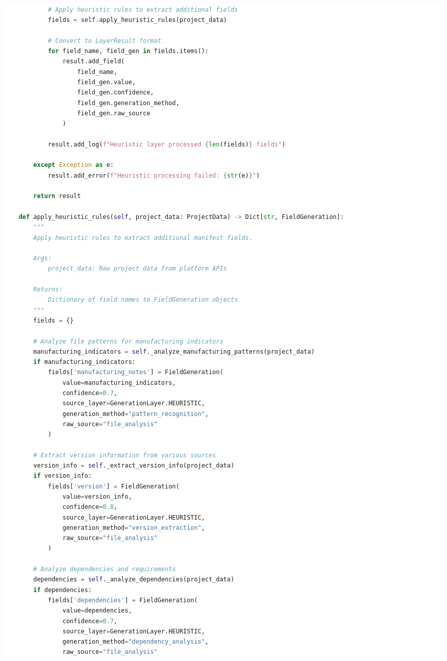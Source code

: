 ```python
            # Apply heuristic rules to extract additional fields
            fields = self.apply_heuristic_rules(project_data)
            
            # Convert to LayerResult format
            for field_name, field_gen in fields.items():
                result.add_field(
                    field_name,
                    field_gen.value,
                    field_gen.confidence,
                    field_gen.generation_method,
                    field_gen.raw_source
                )
            
            result.add_log(f"Heuristic layer processed {len(fields)} fields")
            
        except Exception as e:
            result.add_error(f"Heuristic processing failed: {str(e)}")
        
        return result
    
    def apply_heuristic_rules(self, project_data: ProjectData) -> Dict[str, FieldGeneration]:
        """
        Apply heuristic rules to extract additional manifest fields.
        
        Args:
            project_data: Raw project data from platform APIs
            
        Returns:
            Dictionary of field names to FieldGeneration objects
        """
        fields = {}
        
        # Analyze file patterns for manufacturing indicators
        manufacturing_indicators = self._analyze_manufacturing_patterns(project_data)
        if manufacturing_indicators:
            fields['manufacturing_notes'] = FieldGeneration(
                value=manufacturing_indicators,
                confidence=0.7,
                source_layer=GenerationLayer.HEURISTIC,
                generation_method="pattern_recognition",
                raw_source="file_analysis"
            )
        
        # Extract version information from various sources
        version_info = self._extract_version_info(project_data)
        if version_info:
            fields['version'] = FieldGeneration(
                value=version_info,
                confidence=0.8,
                source_layer=GenerationLayer.HEURISTIC,
                generation_method="version_extraction",
                raw_source="file_analysis"
            )
        
        # Analyze dependencies and requirements
        dependencies = self._analyze_dependencies(project_data)
        if dependencies:
            fields['dependencies'] = FieldGeneration(
                value=dependencies,
                confidence=0.7,
                source_layer=GenerationLayer.HEURISTIC,
                generation_method="dependency_analysis",
                raw_source="file_analysis"
```